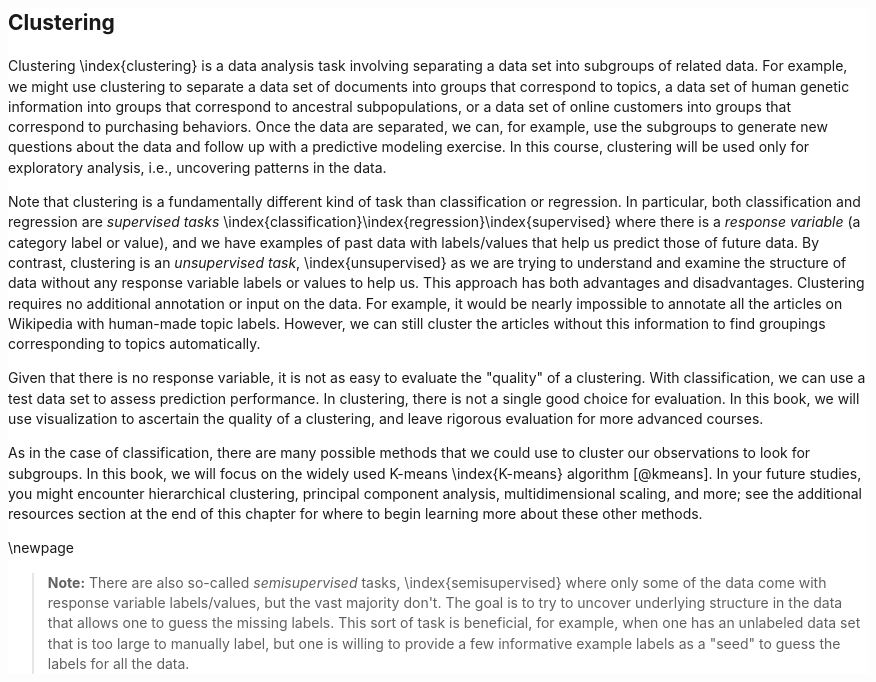 ## Clustering
Clustering \index{clustering} is a data analysis task 
involving separating a data set into subgroups of related data. 
For example, we might use clustering to separate a
data set of documents into groups that correspond to topics, a data set of
human genetic information into groups that correspond to ancestral
subpopulations, or a data set of online customers into groups that correspond
to purchasing behaviors.  Once the data are separated, we can, for example,
use the subgroups to generate new questions about the data and follow up with a
predictive modeling exercise. In this course, clustering will be used only for
exploratory analysis, i.e., uncovering patterns in the data.  

Note that clustering is a fundamentally different kind of task 
than classification or regression. 
In particular, both classification and regression are *supervised tasks* 
\index{classification}\index{regression}\index{supervised} 
where there is a *response variable* (a category label or value), 
and we have examples of past data with labels/values 
that help us predict those of future data. 
By contrast, clustering is an *unsupervised task*, 
\index{unsupervised} as we are trying to understand 
and examine the structure of data without any response variable labels 
or values to help us. 
This approach has both advantages and disadvantages. 
Clustering requires no additional annotation or input on the data. 
For example, it would be nearly impossible to annotate 
all the articles on Wikipedia with human-made topic labels. 
However, we can still cluster the articles without this information 
to find groupings corresponding to topics automatically. 

Given that there is no response variable, it is not as easy to evaluate
the "quality" of a clustering.  With classification, we can use a test data set
to assess prediction performance. In clustering, there is not a single good
choice for evaluation. In this book, we will use visualization to ascertain the
quality of a clustering, and leave rigorous evaluation for more advanced
courses.  

As in the case of classification, 
there are many possible methods that we could use to cluster our observations 
to look for subgroups. 
In this book, we will focus on the widely used K-means \index{K-means} algorithm [@kmeans]. 
In your future studies, you might encounter hierarchical clustering,
principal component analysis, multidimensional scaling, and more; 
see the additional resources section at the end of this chapter 
for where to begin learning more about these other methods.

\newpage

> **Note:** There are also so-called *semisupervised* tasks, \index{semisupervised} 
> where only some of the data come with response variable labels/values, 
> but the vast majority don't. 
> The goal is to try to uncover underlying structure in the data 
> that allows one to guess the missing labels. 
> This sort of task is beneficial, for example, 
> when one has an unlabeled data set that is too large to manually label, 
> but one is willing to provide a few informative example labels as a "seed" 
> to guess the labels for all the data.
